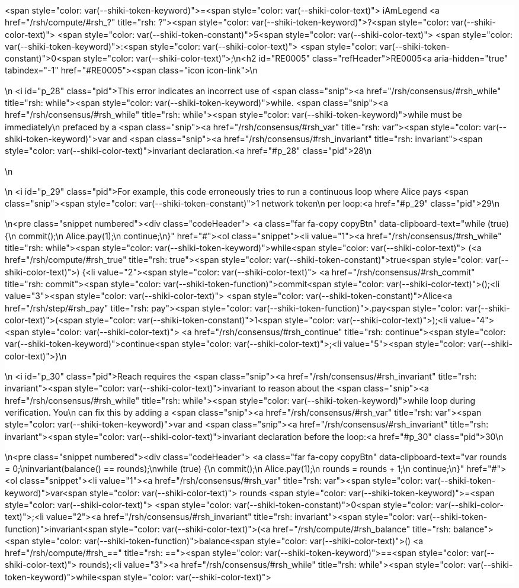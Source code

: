 </span><span style=\"color: var(--shiki-token-keyword)\">=</span><span style=\"color: var(--shiki-color-text)\"> iAmLegend </span><a href=\"/rsh/compute/#rsh_?\" title=\"rsh: ?\"><span style=\"color: var(--shiki-token-keyword)\">?</span></a><span style=\"color: var(--shiki-color-text)\"> </span><span style=\"color: var(--shiki-token-constant)\">5</span><span style=\"color: var(--shiki-color-text)\"> </span><span style=\"color: var(--shiki-token-keyword)\">:</span><span style=\"color: var(--shiki-color-text)\"> </span><span style=\"color: var(--shiki-token-constant)\">0</span><span style=\"color: var(--shiki-color-text)\">;</span></li></ol></pre>\n<h2 id=\"RE0005\" class=\"refHeader\">RE0005<a aria-hidden=\"true\" tabindex=\"-1\" href=\"#RE0005\"><span class=\"icon icon-link\"></span></a></h2>\n<p>\n  <i id=\"p_28\" class=\"pid\"></i>This error indicates an incorrect use of <span class=\"snip\"><a href=\"/rsh/consensus/#rsh_while\" title=\"rsh: while\"><span style=\"color: var(--shiki-token-keyword)\">while</span></a></span>. <span class=\"snip\"><a href=\"/rsh/consensus/#rsh_while\" title=\"rsh: while\"><span style=\"color: var(--shiki-token-keyword)\">while</span></a></span> must be immediately\n  prefaced by a <span class=\"snip\"><a href=\"/rsh/consensus/#rsh_var\" title=\"rsh: var\"><span style=\"color: var(--shiki-token-keyword)\">var</span></a></span> and <span class=\"snip\"><a href=\"/rsh/consensus/#rsh_invariant\" title=\"rsh: invariant\"><span style=\"color: var(--shiki-color-text)\">invariant</span></a></span> declaration.<a href=\"#p_28\" class=\"pid\">28</a>\n</p>\n<p>\n  <i id=\"p_29\" class=\"pid\"></i>For example, this code erroneously tries to run a continuous loop where Alice pays <span class=\"snip\"><span style=\"color: var(--shiki-token-constant)\">1</span></span> network token\n  per loop:<a href=\"#p_29\" class=\"pid\">29</a>\n</p>\n<pre class=\"snippet numbered\"><div class=\"codeHeader\">&nbsp;<a class=\"far fa-copy copyBtn\" data-clipboard-text=\"while (true) {\n  commit();\n  Alice.pay(1);\n  continue;\n}\" href=\"#\"></a></div><ol class=\"snippet\"><li value=\"1\"><a href=\"/rsh/consensus/#rsh_while\" title=\"rsh: while\"><span style=\"color: var(--shiki-token-keyword)\">while</span></a><span style=\"color: var(--shiki-color-text)\"> (</span><a href=\"/rsh/compute/#rsh_true\" title=\"rsh: true\"><span style=\"color: var(--shiki-token-constant)\">true</span></a><span style=\"color: var(--shiki-color-text)\">) {</span></li><li value=\"2\"><span style=\"color: var(--shiki-color-text)\">  </span><a href=\"/rsh/consensus/#rsh_commit\" title=\"rsh: commit\"><span style=\"color: var(--shiki-token-function)\">commit</span></a><span style=\"color: var(--shiki-color-text)\">();</span></li><li value=\"3\"><span style=\"color: var(--shiki-color-text)\">  </span><span style=\"color: var(--shiki-token-constant)\">Alice</span><a href=\"/rsh/step/#rsh_pay\" title=\"rsh: pay\"><span style=\"color: var(--shiki-token-function)\">.pay</span></a><span style=\"color: var(--shiki-color-text)\">(</span><span style=\"color: var(--shiki-token-constant)\">1</span><span style=\"color: var(--shiki-color-text)\">);</span></li><li value=\"4\"><span style=\"color: var(--shiki-color-text)\">  </span><a href=\"/rsh/consensus/#rsh_continue\" title=\"rsh: continue\"><span style=\"color: var(--shiki-token-keyword)\">continue</span></a><span style=\"color: var(--shiki-color-text)\">;</span></li><li value=\"5\"><span style=\"color: var(--shiki-color-text)\">}</span></li></ol></pre>\n<p>\n  <i id=\"p_30\" class=\"pid\"></i>Reach requires the <span class=\"snip\"><a href=\"/rsh/consensus/#rsh_invariant\" title=\"rsh: invariant\"><span style=\"color: var(--shiki-color-text)\">invariant</span></a></span> to reason about the <span class=\"snip\"><a href=\"/rsh/consensus/#rsh_while\" title=\"rsh: while\"><span style=\"color: var(--shiki-token-keyword)\">while</span></a></span> loop during verification. You\n  can fix this by adding a <span class=\"snip\"><a href=\"/rsh/consensus/#rsh_var\" title=\"rsh: var\"><span style=\"color: var(--shiki-token-keyword)\">var</span></a></span> and <span class=\"snip\"><a href=\"/rsh/consensus/#rsh_invariant\" title=\"rsh: invariant\"><span style=\"color: var(--shiki-color-text)\">invariant</span></a></span> declaration before the loop:<a href=\"#p_30\" class=\"pid\">30</a>\n</p>\n<pre class=\"snippet numbered\"><div class=\"codeHeader\">&nbsp;<a class=\"far fa-copy copyBtn\" data-clipboard-text=\"var rounds = 0;\ninvariant(balance() == rounds);\nwhile (true) {\n  commit();\n  Alice.pay(1);\n  rounds = rounds + 1;\n  continue;\n}\" href=\"#\"></a></div><ol class=\"snippet\"><li value=\"1\"><a href=\"/rsh/consensus/#rsh_var\" title=\"rsh: var\"><span style=\"color: var(--shiki-token-keyword)\">var</span></a><span style=\"color: var(--shiki-color-text)\"> rounds </span><span style=\"color: var(--shiki-token-keyword)\">=</span><span style=\"color: var(--shiki-color-text)\"> </span><span style=\"color: var(--shiki-token-constant)\">0</span><span style=\"color: var(--shiki-color-text)\">;</span></li><li value=\"2\"><a href=\"/rsh/consensus/#rsh_invariant\" title=\"rsh: invariant\"><span style=\"color: var(--shiki-token-function)\">invariant</span></a><span style=\"color: var(--shiki-color-text)\">(</span><a href=\"/rsh/compute/#rsh_balance\" title=\"rsh: balance\"><span style=\"color: var(--shiki-token-function)\">balance</span></a><span style=\"color: var(--shiki-color-text)\">() </span><a href=\"/rsh/compute/#rsh_==\" title=\"rsh: ==\"><span style=\"color: var(--shiki-token-keyword)\">==</span></a><span style=\"color: var(--shiki-color-text)\"> rounds);</span></li><li value=\"3\"><a href=\"/rsh/consensus/#rsh_while\" title=\"rsh: while\"><span style=\"color: var(--shiki-token-keyword)\">while</span></a><span style=\"color: var(--shiki-color-text)\">